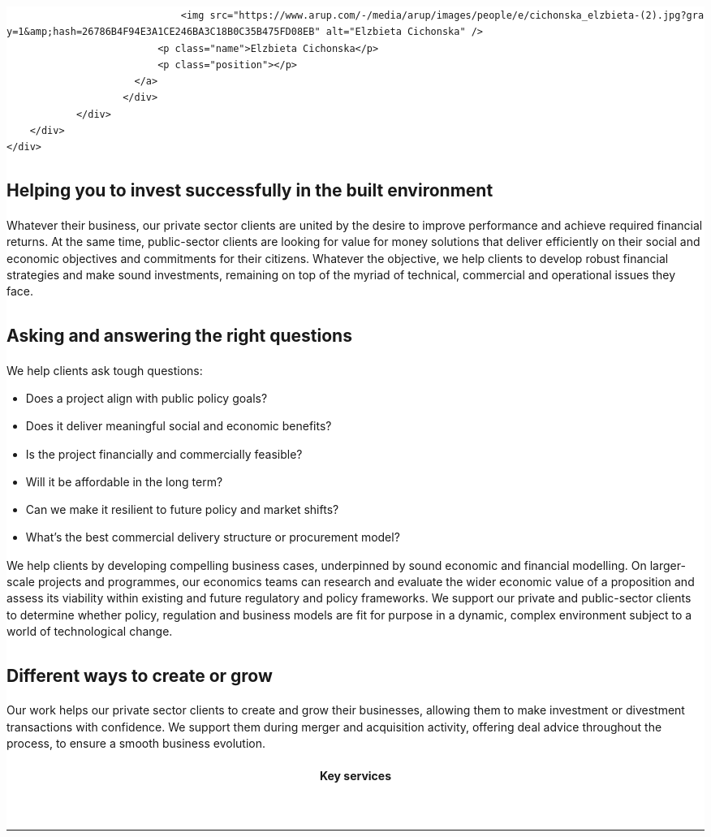                                   <img src="https://www.arup.com/-/media/arup/images/people/e/cichonska_elzbieta-(2).jpg?gray=1&amp;hash=26786B4F94E3A1CE246BA3C18B0C35B475FD08EB" alt="Elzbieta Cichonska" />
                              <p class="name">Elzbieta Cichonska</p>
                              <p class="position"></p>
                          </a>
                        </div>
                </div>
        </div>
    </div>
<article id="article-anchor" class="text-content">
    <section class="container" id="">
        <div class="rich-text">
            <div class="reveal rich-text__content">
                <h2>Helping you to invest successfully in the built environment</h2><P>
Whatever their business, our private sector clients are united by the desire to improve performance and achieve required financial returns. At the same time, public-sector clients are looking for value for money solutions that deliver efficiently on their social and economic objectives and commitments for their citizens. Whatever the objective, we help clients to develop robust financial strategies and make sound investments, remaining on top of the myriad of technical, commercial and operational issues they face.
</P>
            </div>
        </div>
</section>
	<section class="container" id="">
        <div class="rich-text">
            <div class="reveal rich-text__content">
                <h2>Asking and answering the right questions
</h2><P>
We help clients ask tough questions:</P><ul><li><p>Does a project align with public policy goals?</p></li><li><p>Does it deliver meaningful social and economic benefits? </p></li><li><p>Is the project financially and commercially feasible?</p></li><li><P>Will it be affordable in the long term?</P></li><li><P>Can we make it resilient to future policy and market shifts? </P></li><li><P>What’s the best commercial delivery structure or procurement model?</P></li></ul><p>We help clients by developing compelling business cases, underpinned by sound economic and financial modelling. On larger-scale projects and programmes, our economics teams can research and evaluate the wider economic value of a proposition and assess its viability within existing and future regulatory and policy frameworks. We support our private and public-sector clients to determine whether policy, regulation and business models are fit for purpose in a dynamic, complex environment subject to a world of technological change.
</P>
<h2>Different ways to create or grow
</h2><p>
Our work helps our private sector clients to create and grow their businesses, allowing them to make investment or divestment transactions with confidence. We support them during merger and acquisition activity, offering deal advice throughout the process, to ensure a smooth business evolution.</p>
            </div>
        </div>
</section>
<section class="container">
		<header class="section-header ">
			<div class="section-header__title-wrap section-title section-title--nopad">
				<h4 class="section-title__title">Key services</h4>
			</div>
		</header>
	</section>
	<section class="featured-pub content-slider content-slider--overflow content-slider--dt-md reveal content-slider--compact">
    <div class="container">
        <hr />
        <div class="tabs">
            <div class="controls">
                <span class="prev icon icon-next" data-grunticon-embed></span>
                <span class="next icon icon-next" data-grunticon-embed></span>